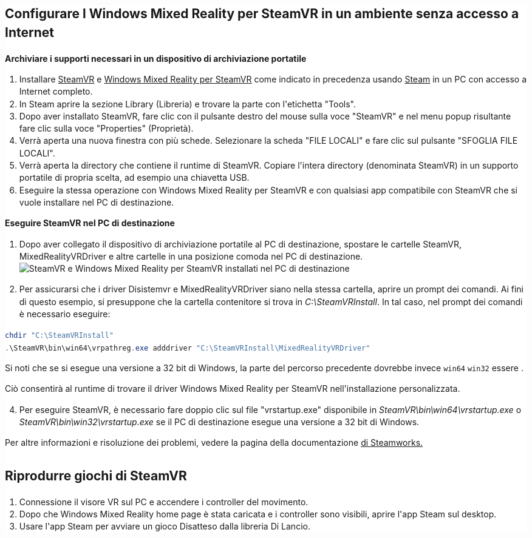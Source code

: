 ## <a name="set-up-windows-mixed-reality-for-steamvr-in-an-environment-without-internet-access"></a>Configurare l Windows Mixed Reality per SteamVR in un ambiente senza accesso a Internet

**Archiviare i supporti necessari in un dispositivo di archiviazione portatile**
1. Installare [SteamVR](https://store.steampowered.com/app/250820/SteamVR/) e [Windows Mixed Reality per SteamVR](https://store.steampowered.com/app/719950/Windows_Mixed_Reality_for_SteamVR/) come indicato in precedenza usando [Steam](http://store.steampowered.com/about/) in un PC con accesso a Internet completo.
2. In Steam aprire la sezione Library (Libreria) e trovare la parte con l'etichetta "Tools".
3. Dopo aver installato SteamVR, fare clic con il pulsante destro del mouse sulla voce "SteamVR" e nel menu popup risultante fare clic sulla voce "Properties" (Proprietà).
4. Verrà aperta una nuova finestra con più schede. Selezionare la scheda "FILE LOCALI" e fare clic sul pulsante "SFOGLIA FILE LOCALI".
5. Verrà aperta la directory che contiene il runtime di SteamVR. Copiare l'intera directory (denominata SteamVR) in un supporto portatile di propria scelta, ad esempio una chiavetta USB.
6. Eseguire la stessa operazione con Windows Mixed Reality per SteamVR e con qualsiasi app compatibile con SteamVR che si vuole installare nel PC di destinazione.

**Eseguire SteamVR nel PC di destinazione**
1. Dopo aver collegato il dispositivo di archiviazione portatile al PC di destinazione, spostare le cartelle SteamVR, MixedRealityVRDriver e altre cartelle in una posizione comoda nel PC di destinazione.
![SteamVR e Windows Mixed Reality per SteamVR installati nel PC di destinazione](images/steamvr-install-files.png)

2. Per assicurarsi che i driver Disistemvr e MixedRealityVRDriver siano nella stessa cartella, aprire un prompt dei comandi. Ai fini di questo esempio, si presuppone che la cartella contenitore si trova in *C:\SteamVRInstall*. In tal caso, nel prompt dei comandi è necessario eseguire:
```powershell
chdir "C:\SteamVRInstall"
.\SteamVR\bin\win64\vrpathreg.exe adddriver "C:\SteamVRInstall\MixedRealityVRDriver"
```
Si noti che se si esegue una versione a 32 bit di Windows, la parte del percorso precedente dovrebbe invece `win64` `win32` essere .

Ciò consentirà al runtime di trovare il driver Windows Mixed Reality per SteamVR nell'installazione personalizzata.

4. Per eseguire SteamVR, è necessario fare doppio clic sul file "vrstartup.exe" disponibile in *SteamVR\bin\win64\vrstartup.exe* o *SteamVR\bin\win32\vrstartup.exe* se il PC di destinazione esegue una versione a 32 bit di Windows.

Per altre informazioni e risoluzione dei problemi, vedere la pagina della documentazione [di Steamworks.](https://partner.steamgames.com/doc/features/steamvr/enterprise#2)

## <a name="play-steamvr-games"></a>Riprodurre giochi di SteamVR

1. Connessione il visore VR sul PC e accendere i controller del movimento.
2. Dopo che Windows Mixed Reality home page è stata caricata e i controller sono visibili, aprire l'app Steam sul desktop.
3. Usare l'app Steam per avviare un gioco Disatteso dalla libreria Di Lancio.

